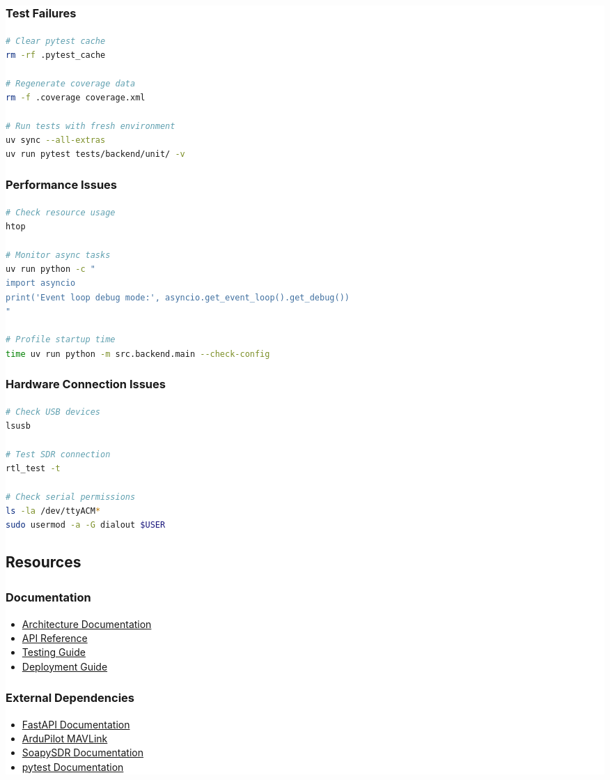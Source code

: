 ### Test Failures
```bash
# Clear pytest cache
rm -rf .pytest_cache

# Regenerate coverage data
rm -f .coverage coverage.xml

# Run tests with fresh environment
uv sync --all-extras
uv run pytest tests/backend/unit/ -v
```

### Performance Issues
```bash
# Check resource usage
htop

# Monitor async tasks
uv run python -c "
import asyncio
print('Event loop debug mode:', asyncio.get_event_loop().get_debug())
"

# Profile startup time
time uv run python -m src.backend.main --check-config
```

### Hardware Connection Issues
```bash
# Check USB devices
lsusb

# Test SDR connection
rtl_test -t

# Check serial permissions
ls -la /dev/ttyACM*
sudo usermod -a -G dialout $USER
```

## Resources

### Documentation
- [Architecture Documentation](docs/architecture/)
- [API Reference](docs/api/)
- [Testing Guide](docs/testing/)
- [Deployment Guide](docs/deployment/)

### External Dependencies
- [FastAPI Documentation](https://fastapi.tiangolo.com/)
- [ArduPilot MAVLink](https://ardupilot.org/dev/docs/mavlink-basics.html)
- [SoapySDR Documentation](https://github.com/pothosware/SoapySDR/wiki)
- [pytest Documentation](https://docs.pytest.org/)
